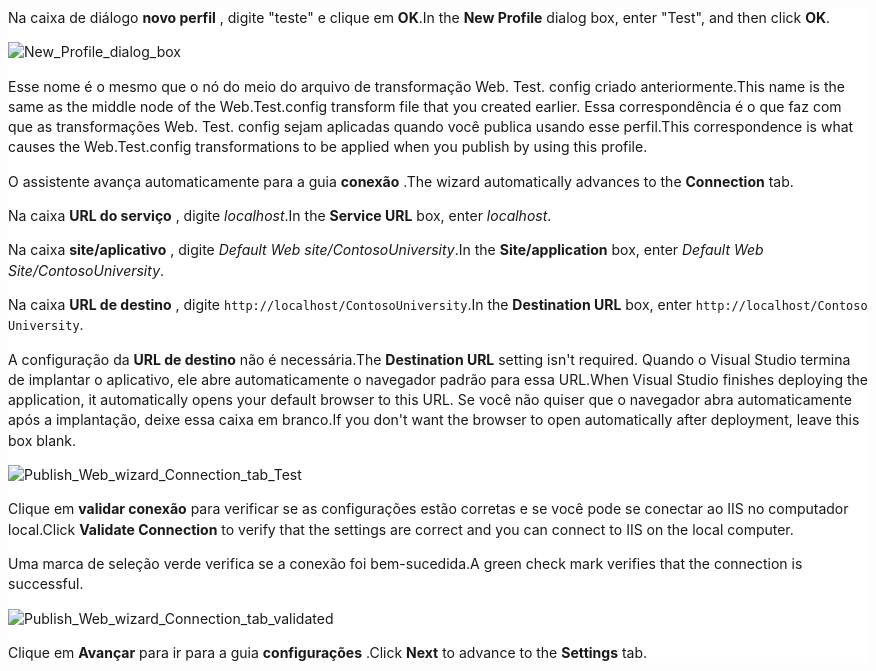 <span data-ttu-id="a9510-183">Na caixa de diálogo **novo perfil** , digite "teste" e clique em **OK**.</span><span class="sxs-lookup"><span data-stu-id="a9510-183">In the **New Profile** dialog box, enter "Test", and then click **OK**.</span></span>

![New_Profile_dialog_box](deployment-to-a-hosting-provider-deploying-to-iis-as-a-test-environment-5-of-12/_static/image10.png)

<span data-ttu-id="a9510-185">Esse nome é o mesmo que o nó do meio do arquivo de transformação Web. Test. config criado anteriormente.</span><span class="sxs-lookup"><span data-stu-id="a9510-185">This name is the same as the middle node of the Web.Test.config transform file that you created earlier.</span></span> <span data-ttu-id="a9510-186">Essa correspondência é o que faz com que as transformações Web. Test. config sejam aplicadas quando você publica usando esse perfil.</span><span class="sxs-lookup"><span data-stu-id="a9510-186">This correspondence is what causes the Web.Test.config transformations to be applied when you publish by using this profile.</span></span>

<span data-ttu-id="a9510-187">O assistente avança automaticamente para a guia **conexão** .</span><span class="sxs-lookup"><span data-stu-id="a9510-187">The wizard automatically advances to the **Connection** tab.</span></span>

<span data-ttu-id="a9510-188">Na caixa **URL do serviço** , digite *localhost*.</span><span class="sxs-lookup"><span data-stu-id="a9510-188">In the **Service URL** box, enter *localhost*.</span></span>

<span data-ttu-id="a9510-189">Na caixa **site/aplicativo** , digite *Default Web site/ContosoUniversity*.</span><span class="sxs-lookup"><span data-stu-id="a9510-189">In the **Site/application** box, enter *Default Web Site/ContosoUniversity*.</span></span>

<span data-ttu-id="a9510-190">Na caixa **URL de destino** , digite `http://localhost/ContosoUniversity`.</span><span class="sxs-lookup"><span data-stu-id="a9510-190">In the **Destination URL** box, enter `http://localhost/ContosoUniversity`.</span></span>

<span data-ttu-id="a9510-191">A configuração da **URL de destino** não é necessária.</span><span class="sxs-lookup"><span data-stu-id="a9510-191">The **Destination URL** setting isn't required.</span></span> <span data-ttu-id="a9510-192">Quando o Visual Studio termina de implantar o aplicativo, ele abre automaticamente o navegador padrão para essa URL.</span><span class="sxs-lookup"><span data-stu-id="a9510-192">When Visual Studio finishes deploying the application, it automatically opens your default browser to this URL.</span></span> <span data-ttu-id="a9510-193">Se você não quiser que o navegador abra automaticamente após a implantação, deixe essa caixa em branco.</span><span class="sxs-lookup"><span data-stu-id="a9510-193">If you don't want the browser to open automatically after deployment, leave this box blank.</span></span>

![Publish_Web_wizard_Connection_tab_Test](deployment-to-a-hosting-provider-deploying-to-iis-as-a-test-environment-5-of-12/_static/image11.png)

<span data-ttu-id="a9510-195">Clique em **validar conexão** para verificar se as configurações estão corretas e se você pode se conectar ao IIS no computador local.</span><span class="sxs-lookup"><span data-stu-id="a9510-195">Click **Validate Connection** to verify that the settings are correct and you can connect to IIS on the local computer.</span></span>

<span data-ttu-id="a9510-196">Uma marca de seleção verde verifica se a conexão foi bem-sucedida.</span><span class="sxs-lookup"><span data-stu-id="a9510-196">A green check mark verifies that the connection is successful.</span></span>

![Publish_Web_wizard_Connection_tab_validated](deployment-to-a-hosting-provider-deploying-to-iis-as-a-test-environment-5-of-12/_static/image12.png)

<span data-ttu-id="a9510-198">Clique em **Avançar** para ir para a guia **configurações** .</span><span class="sxs-lookup"><span data-stu-id="a9510-198">Click **Next** to advance to the **Settings** tab.</span></span>
